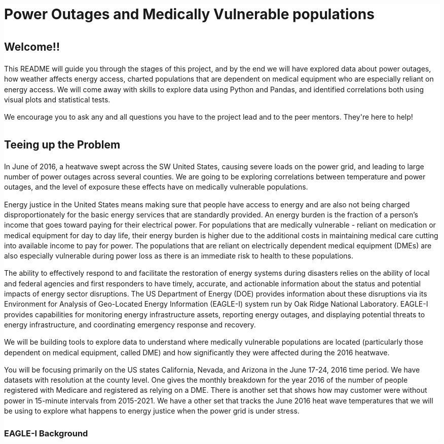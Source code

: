 

# Power Outages and Medically Vulnerable populations

## Welcome!!

This README will guide you through the stages of this project, and by the end we will have explored data about power outages, how weather affects energy access, charted populations that are dependent on medical equipment who are especially reliant on energy access. We will come away with skills to explore data using Python and Pandas, and identified correlations both using visual plots and statistical tests.

We encourage you to ask any and all questions you have to the project lead and to the peer mentors. They're here to help!

## Teeing up the Problem

In June of 2016, a heatwave swept across the SW United States, causing severe loads on the power grid, and leading to large number of power outages across several counties. We are going to be exploring correlations between temperature and power outages, and the level of exposure these effects have on medically vulnerable populations.

Energy justice in the United States means making sure that people have access to energy and are also not being charged disproportionately for the basic energy services that are standardly provided. An energy burden is the fraction of a person’s income that goes toward paying for their electrical power. For populations that are medically vulnerable - reliant on medication or medical equipment for day to day life, their energy burden is higher due to the additional costs in maintaining medical care cutting into available income to pay for power. The populations that are reliant on electrically dependent medical equipment (DMEs) are also especially vulnerable during power loss as there is an immediate risk to health to these populations. 

The ability to effectively respond to and facilitate the restoration of energy systems during disasters relies on the ability of local and federal agencies and first responders to have timely, accurate, and actionable information about the status and potential impacts of energy sector disruptions. The US Department of Energy (DOE) provides information about these disruptions via its Environment for Analysis of Geo-Located Energy Information (EAGLE-I) system run by Oak Ridge National Laboratory. EAGLE-I provides capabilities for monitoring energy infrastructure assets, reporting energy outages, and displaying potential threats to energy infrastructure, and coordinating emergency response and recovery.

We will be building tools to explore data to understand where medically vulnerable populations are located (particularly those dependent on medical equipment, called DME) and how significantly they were affected during the 2016 heatwave.  

You will be focusing primarily on the US states California, Nevada, and Arizona in the June 17-24, 2016 time period. We have datasets with resolution at the county level. One gives the monthly breakdown for the year 2016 of the number of people registered with Medicare and registered as relying on a DME. There is another set that shows how may customer were without power in 15-minute intervals from 2015-2021. We have a other set that tracks the June 2016 heat wave temperatures that we will be using to explore what happens to energy justice when the power grid is under stress.

### EAGLE-I Background
